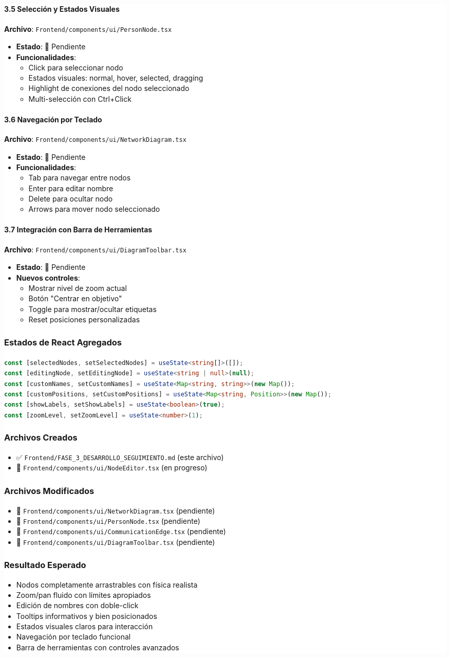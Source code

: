 #### 3.5 Selección y Estados Visuales
**Archivo**: `Frontend/components/ui/PersonNode.tsx`
- **Estado**: 🔄 Pendiente
- **Funcionalidades**:
  - Click para seleccionar nodo
  - Estados visuales: normal, hover, selected, dragging
  - Highlight de conexiones del nodo seleccionado
  - Multi-selección con Ctrl+Click

#### 3.6 Navegación por Teclado
**Archivo**: `Frontend/components/ui/NetworkDiagram.tsx`
- **Estado**: 🔄 Pendiente
- **Funcionalidades**:
  - Tab para navegar entre nodos
  - Enter para editar nombre
  - Delete para ocultar nodo
  - Arrows para mover nodo seleccionado

#### 3.7 Integración con Barra de Herramientas
**Archivo**: `Frontend/components/ui/DiagramToolbar.tsx`
- **Estado**: 🔄 Pendiente
- **Nuevos controles**:
  - Mostrar nivel de zoom actual
  - Botón "Centrar en objetivo"
  - Toggle para mostrar/ocultar etiquetas
  - Reset posiciones personalizadas

### Estados de React Agregados
```typescript
const [selectedNodes, setSelectedNodes] = useState<string[]>([]);
const [editingNode, setEditingNode] = useState<string | null>(null);
const [customNames, setCustomNames] = useState<Map<string, string>>(new Map());
const [customPositions, setCustomPositions] = useState<Map<string, Position>>(new Map());
const [showLabels, setShowLabels] = useState<boolean>(true);
const [zoomLevel, setZoomLevel] = useState<number>(1);
```

### Archivos Creados
- ✅ `Frontend/FASE_3_DESARROLLO_SEGUIMIENTO.md` (este archivo)
- 🔄 `Frontend/components/ui/NodeEditor.tsx` (en progreso)

### Archivos Modificados
- 🔄 `Frontend/components/ui/NetworkDiagram.tsx` (pendiente)
- 🔄 `Frontend/components/ui/PersonNode.tsx` (pendiente)
- 🔄 `Frontend/components/ui/CommunicationEdge.tsx` (pendiente)
- 🔄 `Frontend/components/ui/DiagramToolbar.tsx` (pendiente)

### Resultado Esperado
- Nodos completamente arrastrables con física realista
- Zoom/pan fluido con límites apropiados
- Edición de nombres con doble-click
- Tooltips informativos y bien posicionados
- Estados visuales claros para interacción
- Navegación por teclado funcional
- Barra de herramientas con controles avanzados
